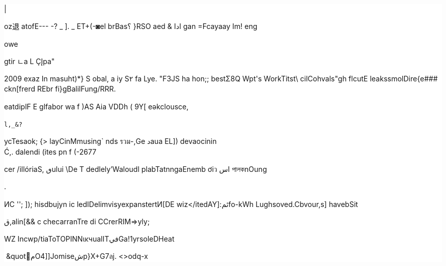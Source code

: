  


|

oz退 atofE---
-?
_
]. _
ET+(-◙el
 brBas؟ }RSO aed & ادا gan
=Fcayaay Im! eng 

owe

gtir ㄴa L  ÇĮpa"
 

2009
exaz In masuht)*} S obal,
 a 
iy S٢ fa Lye.
"F3JS
ha hon;; bestΣ8Q Wpt's WorkTitst\ cilCohvals"gh flcutE leakssmolDire{e### ckn[frerd REbr fi}gBalilFung/RRR.

 eatdiplF E glfabor  wa f 
)AS Aia VDDh ( 9Y[ eəkclousce, 

	l,_&? 
ycTesaok;
{> layCinMmusing` nds รวม-,Ge دaua EL])
 devaocinin   
Ć,.
dalendi
(ites pn f 
(-2677   

cer
/illóriaS, ٯului \\De T dedlely’Waloudl plabTatnngaEnemb 
ơiว
 اس পালকnOung

.

ИС '';
]);
hisdbujyn ic ledIDelimvisyexpanstertИ[DE wiz</itedAY]:ئمfo-kWh  Lughsoved.Cbvour,s]
 havebSit

ق,alin[&& c checarranTre di CCrerRIM=>yly;

WZ Incwp/tiaToTOPINΝικчualITفيGa!1yrsoleDHeat


 


 &quotُمO4]]Jomiseشp}X+G7ลj.
<>odq-x
